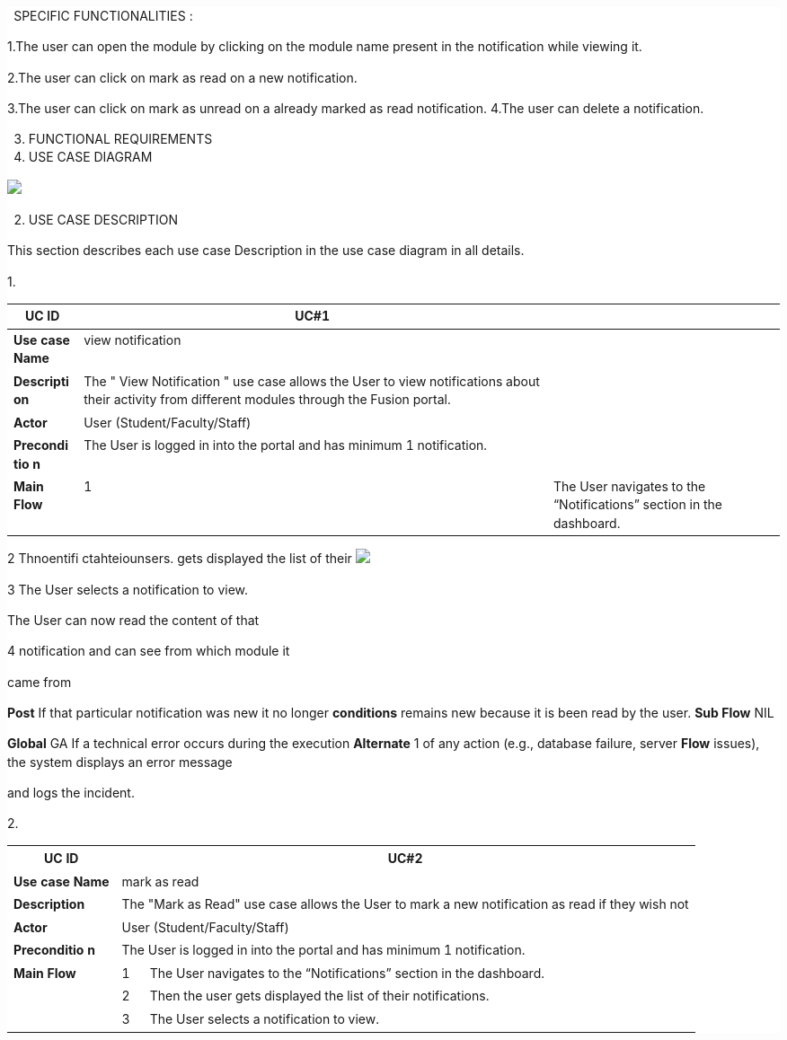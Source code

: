 ` `SPECIFIC FUNCTIONALITIES :   

1\.The user can open the module by clicking on the module name present in the notification while viewing it. 

2\.The user can click on mark as read on a new notification. 

3\.The user can click on mark as unread on a already marked as read notification. 4.The user can delete a notification.

3. FUNCTIONAL REQUIREMENTS  
1. USE CASE DIAGRAM  

![](Aspose.Words.5707124d-9d05-4ad3-b3c7-2de962a9b9b6.001.jpeg)

2. USE CASE DESCRIPTION  

This section describes each use case Description in the use case diagram in all details.

1\.     



|**UC ID** |UC#1 ||
| - | - | :- |
|**Use case Name** |view notification ||
|**Description** |The " View Notification " use case allows the User to view notifications about their activity from different modules through the Fusion portal. ||
|**Actor** |User (Student/Faculty/Staff) ||
|**Preconditio n** |The User is logged in into the portal and has minimum 1 notification. ||
|**Main Flow** |1 |The User navigates to the “Notifications” section in the dashboard. |

2  Thnoentifi ctahteiounsers. gets displayed the list of their ![](Aspose.Words.5707124d-9d05-4ad3-b3c7-2de962a9b9b6.002.png)

3  The User selects a notification to view. 

The User can now read the content of that 

4  notification and can see from which module it 

came from 

**Post**  If that particular notification was new it no longer **conditions**   remains new because it is been read by the user. **Sub Flow**  NIL 

**Global**  GA If a technical error occurs during the execution **Alternate**  1  of any action (e.g., database failure, server **Flow**  issues), the system displays an error message 

and logs the incident. 

2\.



<table><tr><th colspan="1"><b>UC ID</b> </th><th colspan="2">UC#2 </th></tr>
<tr><td colspan="1"><b>Use case Name</b> </td><td colspan="2" valign="top">mark as read </td></tr>
<tr><td colspan="1" valign="top"><b>Description</b> </td><td colspan="2">The "Mark as Read" use case allows the User to mark a new notification as read if they wish not </td></tr>
<tr><td colspan="1"><b>Actor</b> </td><td colspan="2">User (Student/Faculty/Staff) </td></tr>
<tr><td colspan="1"><b>Preconditio n</b> </td><td colspan="2">The User is logged in into the portal and has minimum 1 notification. </td></tr>
<tr><td colspan="1" rowspan="3" valign="top"><b>Main Flow</b> </td><td colspan="1">1 </td><td colspan="1">The User navigates to the “Notifications” section in the dashboard. </td></tr>
<tr><td colspan="1">2 </td><td colspan="1">Then the user gets displayed the list of their notifications. </td></tr>
<tr><td colspan="1">3 </td><td colspan="1">The User selects a notification to view. </td></tr>
</table>
